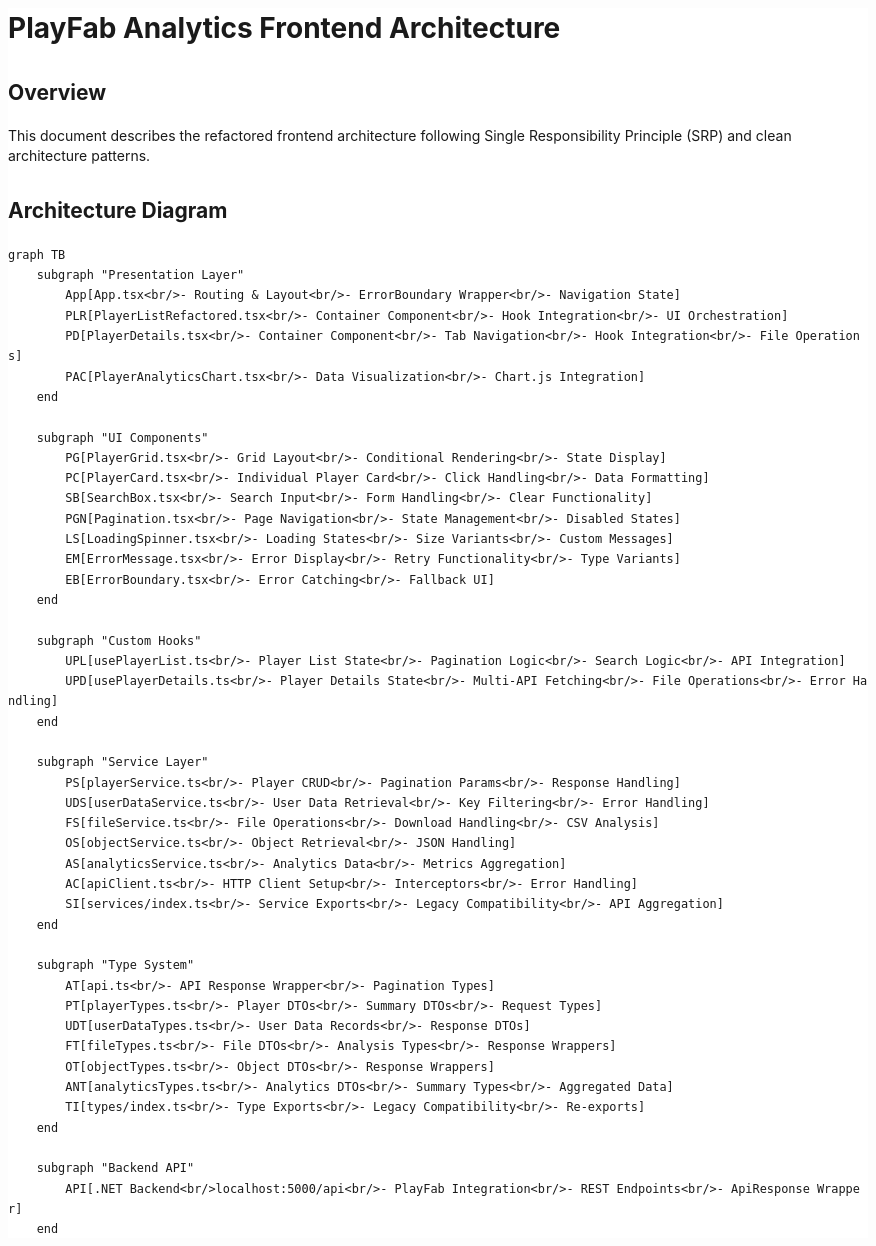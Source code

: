 # PlayFab Analytics Frontend Architecture

## Overview
This document describes the refactored frontend architecture following Single Responsibility Principle (SRP) and clean architecture patterns.

## Architecture Diagram

```mermaid
graph TB
    subgraph "Presentation Layer"
        App[App.tsx<br/>- Routing & Layout<br/>- ErrorBoundary Wrapper<br/>- Navigation State]
        PLR[PlayerListRefactored.tsx<br/>- Container Component<br/>- Hook Integration<br/>- UI Orchestration]
        PD[PlayerDetails.tsx<br/>- Container Component<br/>- Tab Navigation<br/>- Hook Integration<br/>- File Operations]
        PAC[PlayerAnalyticsChart.tsx<br/>- Data Visualization<br/>- Chart.js Integration]
    end

    subgraph "UI Components"
        PG[PlayerGrid.tsx<br/>- Grid Layout<br/>- Conditional Rendering<br/>- State Display]
        PC[PlayerCard.tsx<br/>- Individual Player Card<br/>- Click Handling<br/>- Data Formatting]
        SB[SearchBox.tsx<br/>- Search Input<br/>- Form Handling<br/>- Clear Functionality]
        PGN[Pagination.tsx<br/>- Page Navigation<br/>- State Management<br/>- Disabled States]
        LS[LoadingSpinner.tsx<br/>- Loading States<br/>- Size Variants<br/>- Custom Messages]
        EM[ErrorMessage.tsx<br/>- Error Display<br/>- Retry Functionality<br/>- Type Variants]
        EB[ErrorBoundary.tsx<br/>- Error Catching<br/>- Fallback UI]
    end

    subgraph "Custom Hooks"
        UPL[usePlayerList.ts<br/>- Player List State<br/>- Pagination Logic<br/>- Search Logic<br/>- API Integration]
        UPD[usePlayerDetails.ts<br/>- Player Details State<br/>- Multi-API Fetching<br/>- File Operations<br/>- Error Handling]
    end

    subgraph "Service Layer"
        PS[playerService.ts<br/>- Player CRUD<br/>- Pagination Params<br/>- Response Handling]
        UDS[userDataService.ts<br/>- User Data Retrieval<br/>- Key Filtering<br/>- Error Handling]
        FS[fileService.ts<br/>- File Operations<br/>- Download Handling<br/>- CSV Analysis]
        OS[objectService.ts<br/>- Object Retrieval<br/>- JSON Handling]
        AS[analyticsService.ts<br/>- Analytics Data<br/>- Metrics Aggregation]
        AC[apiClient.ts<br/>- HTTP Client Setup<br/>- Interceptors<br/>- Error Handling]
        SI[services/index.ts<br/>- Service Exports<br/>- Legacy Compatibility<br/>- API Aggregation]
    end

    subgraph "Type System"
        AT[api.ts<br/>- API Response Wrapper<br/>- Pagination Types]
        PT[playerTypes.ts<br/>- Player DTOs<br/>- Summary DTOs<br/>- Request Types]
        UDT[userDataTypes.ts<br/>- User Data Records<br/>- Response DTOs]
        FT[fileTypes.ts<br/>- File DTOs<br/>- Analysis Types<br/>- Response Wrappers]
        OT[objectTypes.ts<br/>- Object DTOs<br/>- Response Wrappers]
        ANT[analyticsTypes.ts<br/>- Analytics DTOs<br/>- Summary Types<br/>- Aggregated Data]
        TI[types/index.ts<br/>- Type Exports<br/>- Legacy Compatibility<br/>- Re-exports]
    end

    subgraph "Backend API"
        API[.NET Backend<br/>localhost:5000/api<br/>- PlayFab Integration<br/>- REST Endpoints<br/>- ApiResponse Wrapper]
    end
```